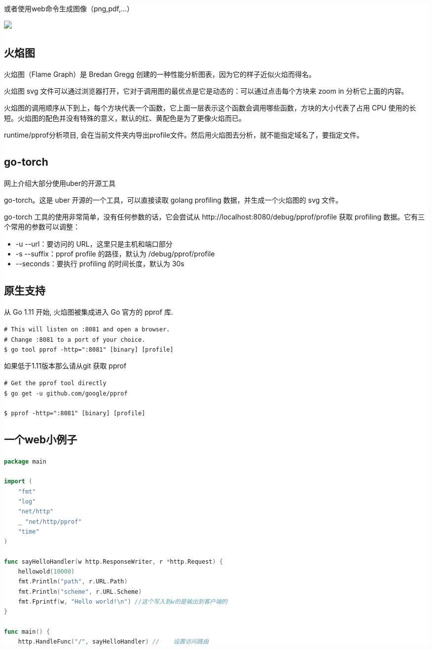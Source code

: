 或者使用web命令生成图像（png,pdf,...）

![](../assets/f04a1da7ec24fdc3c45ba62bac65c67a_1.png)

## 火焰图

火焰图（Flame Graph）是 Bredan Gregg 创建的一种性能分析图表，因为它的样子近似火焰而得名。

火焰图 svg 文件可以通过浏览器打开，它对于调用图的最优点是它是动态的：可以通过点击每个方块来 zoom in 分析它上面的内容。

火焰图的调用顺序从下到上，每个方块代表一个函数，它上面一层表示这个函数会调用哪些函数，方块的大小代表了占用 CPU 使用的长短。火焰图的配色并没有特殊的意义，默认的红、黄配色是为了更像火焰而已。

runtime/pprof分析项目, 会在当前文件夹内导出profile文件。然后用火焰图去分析，就不能指定域名了，要指定文件。

## go-torch

网上介绍大部分使用uber的开源工具

go-torch。这是 uber 开源的一个工具，可以直接读取 golang profiling 数据，并生成一个火焰图的 svg 文件。

go-torch 工具的使用非常简单，没有任何参数的话，它会尝试从 http://localhost:8080/debug/pprof/profile 获取 profiling 数据。它有三个常用的参数可以调整：

- -u --url：要访问的 URL，这里只是主机和端口部分
- -s --suffix：pprof profile 的路径，默认为 /debug/pprof/profile
- --seconds：要执行 profiling 的时间长度，默认为 30s

## 原生支持

从 Go 1.11 开始, 火焰图被集成进入 Go 官方的 pprof 库.

```
# This will listen on :8081 and open a browser.
# Change :8081 to a port of your choice.
$ go tool pprof -http=":8081" [binary] [profile]
```

如果低于1.11版本那么请从git 获取 pprof

```
# Get the pprof tool directly
$ go get -u github.com/google/pprof

$ pprof -http=":8081" [binary] [profile]
```

## 一个web小例子

```go
package main

import (
	"fmt"
	"log"
	"net/http"
	_ "net/http/pprof"
	"time"
)

func sayHelloHandler(w http.ResponseWriter, r *http.Request) {
	hellowold(10000)
	fmt.Println("path", r.URL.Path)
	fmt.Println("scheme", r.URL.Scheme)
	fmt.Fprintf(w, "Hello world!\n") //这个写入到w的是输出到客户端的
}

func main() {
	http.HandleFunc("/", sayHelloHandler) //	设置访问路由
```